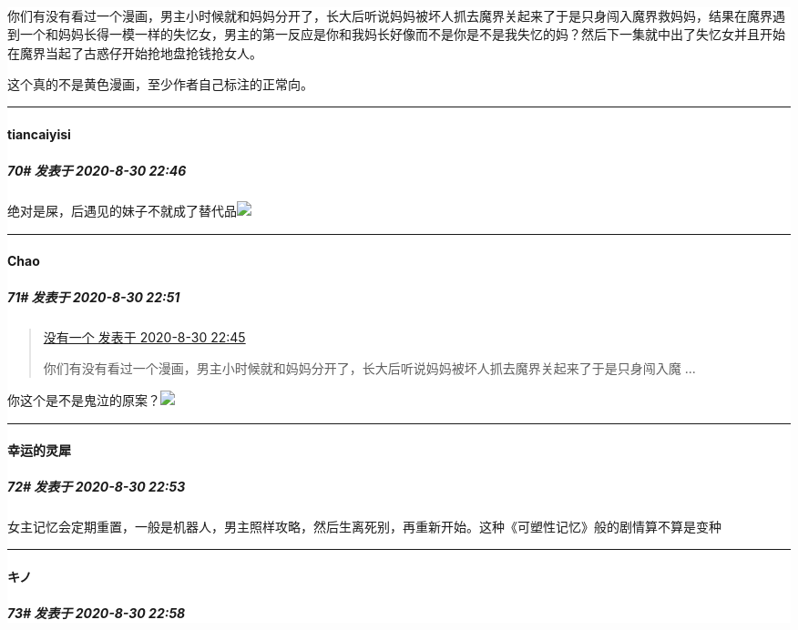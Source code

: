你们有没有看过一个漫画，男主小时候就和妈妈分开了，长大后听说妈妈被坏人抓去魔界关起来了于是只身闯入魔界救妈妈，结果在魔界遇到一个和妈妈长得一模一样的失忆女，男主的第一反应是你和我妈长好像而不是你是不是我失忆的妈？然后下一集就中出了失忆女并且开始在魔界当起了古惑仔开始抢地盘抢钱抢女人。

这个真的不是黄色漫画，至少作者自己标注的正常向。







-----

####  tiancaiyisi  
##### 70#       发表于 2020-8-30 22:46




绝对是屎，后遇见的妹子不就成了替代品<img src="https://static.saraba1st.com/image/smiley/face2017/212.png" referrerpolicy="no-referrer">







-----

####  Chao  
##### 71#       发表于 2020-8-30 22:51



<blockquote><a href="httphttps://bbs.saraba1st.com/2b/forum.php?mod=redirect&amp;goto=findpost&amp;pid=48595351&amp;ptid=1957326" target="_blank">没有一个 发表于 2020-8-30 22:45</a>

你们有没有看过一个漫画，男主小时候就和妈妈分开了，长大后听说妈妈被坏人抓去魔界关起来了于是只身闯入魔 ...</blockquote>
你这个是不是鬼泣的原案？<img src="https://static.saraba1st.com/image/smiley/face2017/040.png" referrerpolicy="no-referrer">







-----

####  幸运的灵犀  
##### 72#       发表于 2020-8-30 22:53




女主记忆会定期重置，一般是机器人，男主照样攻略，然后生离死别，再重新开始。这种《可塑性记忆》般的剧情算不算是变种







-----

####  キノ  
##### 73#       发表于 2020-8-30 22:58
